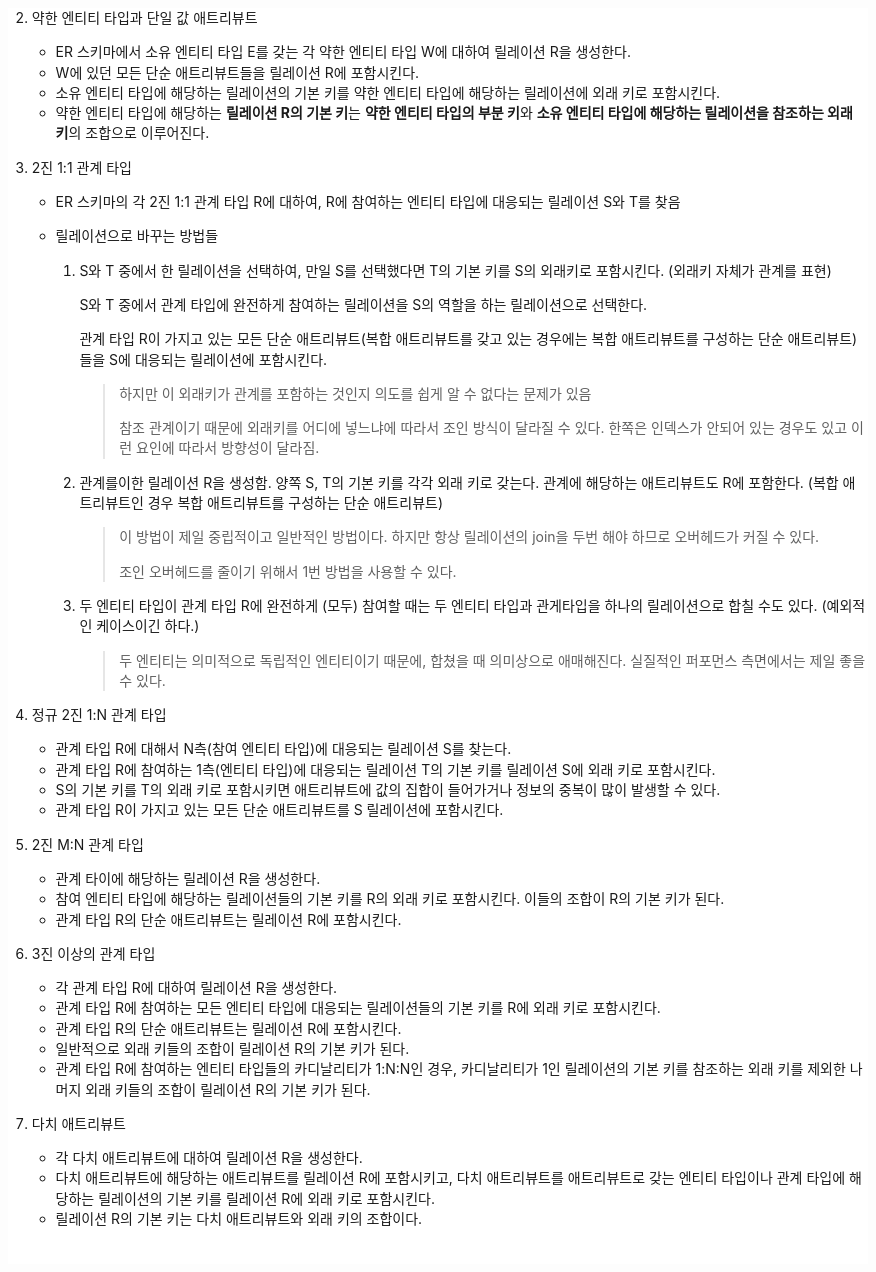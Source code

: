 2. 약한 엔티티 타입과 단일 값 애트리뷰트

   - ER 스키마에서 소유 엔티티 타입 E를 갖는 각 약한 엔티티 타입 W에 대하여 릴레이션 R을 생성한다.
   - W에 있던 모든 단순 애트리뷰트들을 릴레이션 R에 포함시킨다.
   - 소유 엔티티 타입에 해당하는 릴레이션의 기본 키를 약한 엔티티 타입에 해당하는 릴레이션에 외래 키로 포함시킨다.
   - 약한 엔티티 타입에 해당하는 **릴레이션 R의 기본 키**는 **약한 엔티티 타입의 부분 키**와 **소유 엔티티 타입에 해당하는 릴레이션을 참조하는 외래 키**의 조합으로 이루어진다.

3. 2진 1:1 관계 타입

   - ER 스키마의 각 2진 1:1 관계 타입 R에 대하여, R에 참여하는 엔티티 타입에 대응되는 릴레이션 S와 T를 찾음

   - 릴레이션으로 바꾸는 방법들

     1. S와 T 중에서 한 릴레이션을 선택하여, 만일 S를 선택했다면 T의 기본 키를 S의 외래키로 포함시킨다. (외래키 자체가 관계를 표현)

        S와 T 중에서 관계 타입에 완전하게 참여하는 릴레이션을 S의 역할을 하는 릴레이션으로 선택한다.

        관계 타입 R이 가지고 있는 모든 단순 애트리뷰트(복합 애트리뷰트를 갖고 있는 경우에는 복합 애트리뷰트를 구성하는 단순 애트리뷰트)들을 S에 대응되는 릴레이션에 포함시킨다.

        > 하지만 이 외래키가 관계를 포함하는 것인지 의도를 쉽게 알 수 없다는 문제가 있음
        >
        > 참조 관계이기 때문에 외래키를 어디에 넣느냐에 따라서 조인 방식이 달라질 수 있다. 한쪽은 인덱스가 안되어 있는 경우도 있고 이런 요인에 따라서 방향성이 달라짐.

     2. 관계를이한 릴레이션 R을 생성함. 양쪽 S, T의 기본 키를 각각 외래 키로 갖는다. 관계에 해당하는 애트리뷰트도 R에 포함한다. (복합 애트리뷰트인 경우 복합 애트리뷰트를 구성하는 단순 애트리뷰트)

        > 이 방법이 제일 중립적이고 일반적인 방법이다. 하지만 항상 릴레이션의 join을 두번 해야 하므로 오버헤드가 커질 수 있다.
        >
        > 조인 오버헤드를 줄이기 위해서 1번 방법을 사용할 수 있다.

     3. 두 엔티티 타입이 관계 타입 R에 완전하게 (모두) 참여할 때는 두 엔티티 타입과 관게타입을 하나의 릴레이션으로 합칠 수도 있다. (예외적인 케이스이긴 하다.)

        > 두 엔티티는 의미적으로 독립적인 엔티티이기 때문에, 합쳤을 때 의미상으로 애매해진다. 실질적인 퍼포먼스 측면에서는 제일 좋을 수 있다.

4. 정규 2진 1:N 관계 타입

   - 관계 타입 R에 대해서 N측(참여 엔티티 타입)에 대응되는 릴레이션 S를 찾는다.
   - 관계 타입 R에 참여하는 1측(엔티티 타입)에 대응되는 릴레이션 T의 기본 키를 릴레이션 S에 외래 키로 포함시킨다.
   - S의 기본 키를 T의 외래 키로 포함시키면 애트리뷰트에 값의 집합이 들어가거나 정보의 중복이 많이 발생할 수 있다.
   - 관계 타입 R이 가지고 있는 모든 단순 애트리뷰트를 S 릴레이션에 포함시킨다.

5. 2진 M:N 관계 타입

   - 관계 타이에 해당하는 릴레이션 R을 생성한다.
   - 참여 엔티티 타입에 해당하는 릴레이션들의 기본 키를 R의 외래 키로 포함시킨다. 이들의 조합이 R의 기본 키가 된다.
   - 관계 타입 R의 단순 애트리뷰트는 릴레이션 R에 포함시킨다. 

6. 3진 이상의 관계 타입

   - 각 관계 타입 R에 대하여 릴레이션 R을 생성한다.
   - 관계 타입 R에 참여하는 모든 엔티티 타입에 대응되는 릴레이션들의 기본 키를 R에 외래 키로 포함시킨다.
   - 관계 타입 R의 단순 애트리뷰트는 릴레이션 R에 포함시킨다.
   - 일반적으로 외래 키들의 조합이 릴레이션 R의 기본 키가 된다.
   - 관계 타입 R에 참여하는 엔티티 타입들의 카디날리티가 1:N:N인 경우, 카디날리티가 1인 릴레이션의 기본 키를 참조하는 외래 키를 제외한 나머지 외래 키들의 조합이 릴레이션 R의 기본 키가 된다. 

7. 다치 애트리뷰트

   - 각 다치 애트리뷰트에 대하여 릴레이션 R을 생성한다.
   - 다치 애트리뷰트에 해당하는 애트리뷰트를 릴레이션 R에 포함시키고, 다치 애트리뷰트를 애트리뷰트로 갖는 엔티티 타입이나 관계 타입에 해당하는 릴레이션의 기본 키를 릴레이션 R에 외래 키로 포함시킨다.
   - 릴레이션 R의 기본 키는 다치 애트리뷰트와 외래 키의 조합이다.

<br>